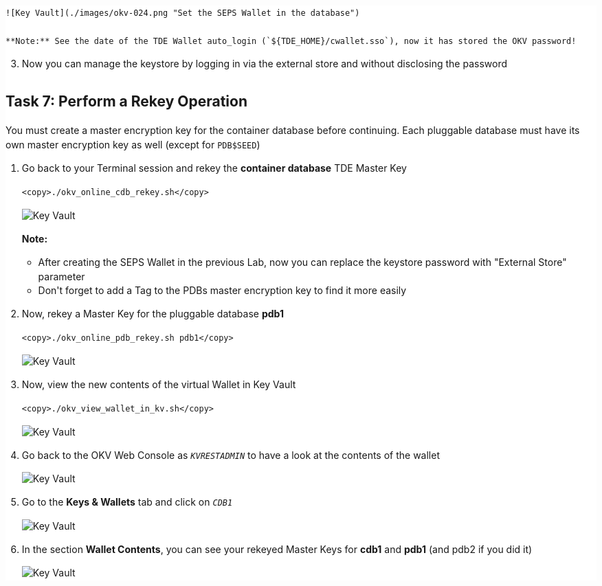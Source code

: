     ![Key Vault](./images/okv-024.png "Set the SEPS Wallet in the database")

    **Note:** See the date of the TDE Wallet auto_login (`${TDE_HOME}/cwallet.sso`), now it has stored the OKV password!

3. Now you can manage the keystore by logging in via the external store and without disclosing the password

## Task 7: Perform a Rekey Operation

You must create a master encryption key for the container database before continuing. Each pluggable database must have its own master encryption key as well (except for `PDB$SEED`)

1. Go back to your Terminal session and rekey the **container database** TDE Master Key

    ````
    <copy>./okv_online_cdb_rekey.sh</copy>
    ````

    ![Key Vault](./images/okv-025.png "Rekey the container database TDE Master Key")

    **Note:**
    - After creating the SEPS Wallet in the previous Lab, now you can replace the keystore password with "External Store" parameter
    - Don't forget to add a Tag to the PDBs master encryption key to find it more easily

2. Now, rekey a Master Key for the pluggable database **pdb1**

    ````
    <copy>./okv_online_pdb_rekey.sh pdb1</copy>
    ````

    ![Key Vault](./images/okv-026.png "Rekey the pluggable database TDE Master Key")



3. Now, view the new contents of the virtual Wallet in Key Vault

    ````
    <copy>./okv_view_wallet_in_kv.sh</copy>
    ````

    ![Key Vault](./images/okv-027.png "View the OKV Wallet content on Key Vault")

4. Go back to the OKV Web Console as *`KVRESTADMIN`* to have a look at the contents of the  wallet

    ![Key Vault](./images/okv-001.png "KVRESTADMIN user")

5. Go to the **Keys & Wallets** tab and click on *`CDB1`*

    ![Key Vault](./images/okv-016.png "Keys & Wallets section")

6. In the section **Wallet Contents**, you can see your rekeyed Master Keys for **cdb1** and **pdb1** (and pdb2 if you did it)

    ![Key Vault](./images/okv-028.png "Wallet Contents section")
